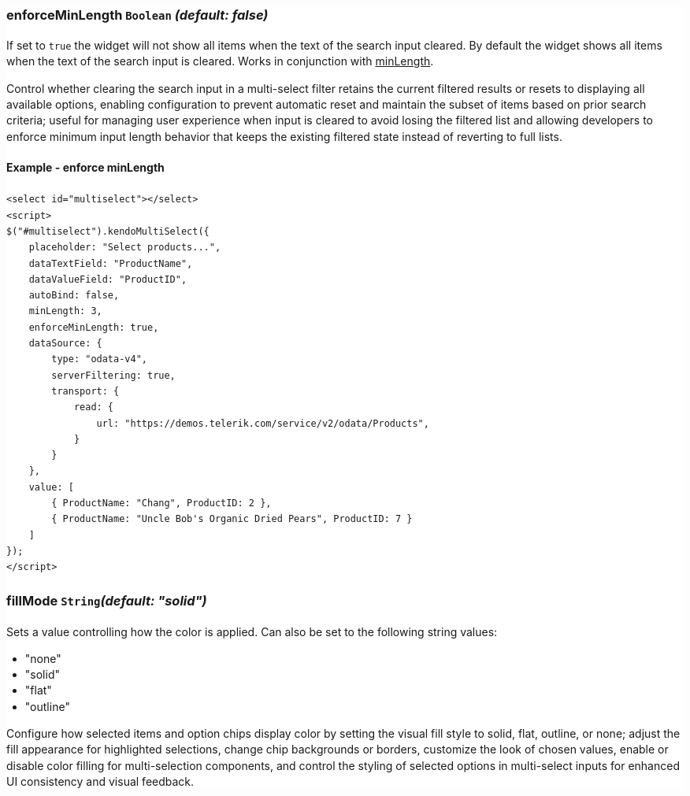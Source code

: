 ### enforceMinLength `Boolean` *(default: false)*

If set to `true` the widget will not show all items when the text of the search input cleared. By default the widget shows all items when the text of the search input is cleared. Works in conjunction with [minLength](/api/javascript/ui/multiselect#configuration-minLength).


<div class="meta-api-description">
Control whether clearing the search input in a multi-select filter retains the current filtered results or resets to displaying all available options, enabling configuration to prevent automatic reset and maintain the subset of items based on prior search criteria; useful for managing user experience when input is cleared to avoid losing the filtered list and allowing developers to enforce minimum input length behavior that keeps the existing filtered state instead of reverting to full lists.
</div>

#### Example - enforce minLength

    <select id="multiselect"></select>
    <script>
    $("#multiselect").kendoMultiSelect({
        placeholder: "Select products...",
        dataTextField: "ProductName",
        dataValueField: "ProductID",
        autoBind: false,
        minLength: 3,
        enforceMinLength: true,
        dataSource: {
            type: "odata-v4",
            serverFiltering: true,
            transport: {
                read: {
                    url: "https://demos.telerik.com/service/v2/odata/Products",
                }
            }
        },
        value: [
            { ProductName: "Chang", ProductID: 2 },
            { ProductName: "Uncle Bob's Organic Dried Pears", ProductID: 7 }
        ]
    });
    </script>

### fillMode `String`*(default: "solid")*

Sets a value controlling how the color is applied. Can also be set to the following string values:

- "none"
- "solid"
- "flat"
- "outline"


<div class="meta-api-description">
Configure how selected items and option chips display color by setting the visual fill style to solid, flat, outline, or none; adjust the fill appearance for highlighted selections, change chip backgrounds or borders, customize the look of chosen values, enable or disable color filling for multi-selection components, and control the styling of selected options in multi-select inputs for enhanced UI consistency and visual feedback.
</div>
